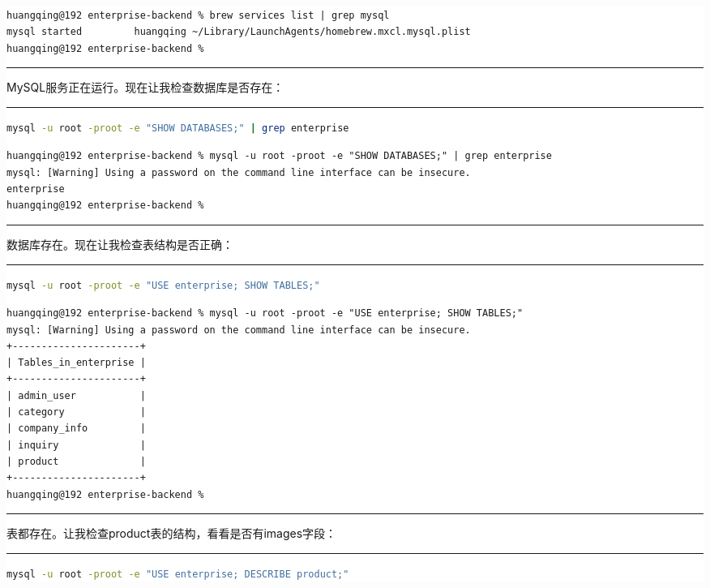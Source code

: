 ```
huangqing@192 enterprise-backend % brew services list | grep mysql
mysql started         huangqing ~/Library/LaunchAgents/homebrew.mxcl.mysql.plist
huangqing@192 enterprise-backend %
```

---

MySQL服务正在运行。现在让我检查数据库是否存在：


---

```bash
mysql -u root -proot -e "SHOW DATABASES;" | grep enterprise
```

```
huangqing@192 enterprise-backend % mysql -u root -proot -e "SHOW DATABASES;" | grep enterprise
mysql: [Warning] Using a password on the command line interface can be insecure.
enterprise
huangqing@192 enterprise-backend %
```

---

数据库存在。现在让我检查表结构是否正确：


---

```bash
mysql -u root -proot -e "USE enterprise; SHOW TABLES;"
```

```
huangqing@192 enterprise-backend % mysql -u root -proot -e "USE enterprise; SHOW TABLES;"
mysql: [Warning] Using a password on the command line interface can be insecure.
+----------------------+
| Tables_in_enterprise |
+----------------------+
| admin_user           |
| category             |
| company_info         |
| inquiry              |
| product              |
+----------------------+
huangqing@192 enterprise-backend %
```

---

表都存在。让我检查product表的结构，看看是否有images字段：


---

```bash
mysql -u root -proot -e "USE enterprise; DESCRIBE product;"
```
